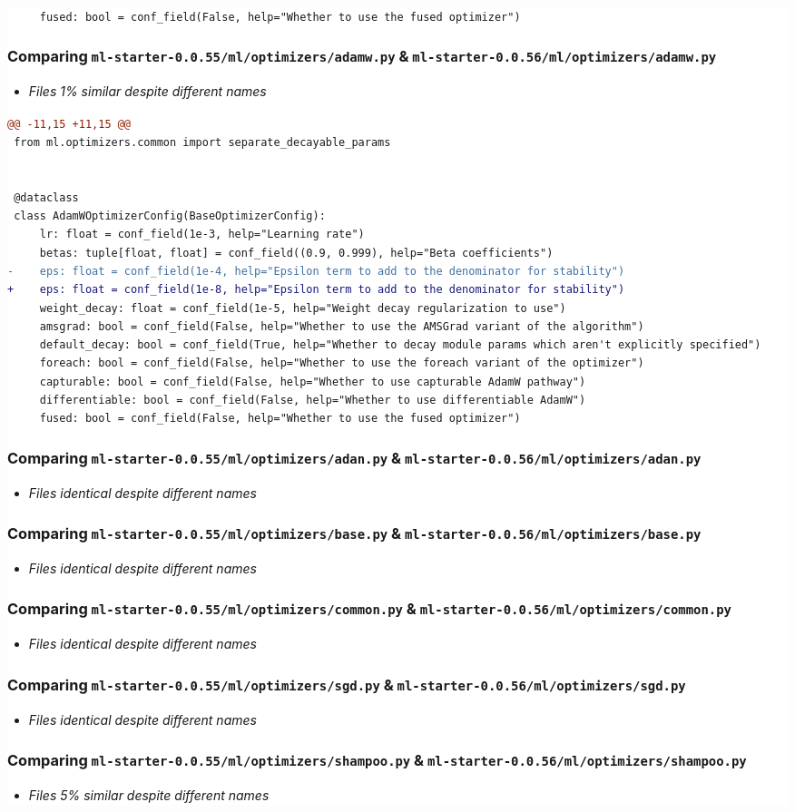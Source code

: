```diff
     fused: bool = conf_field(False, help="Whether to use the fused optimizer")
```

### Comparing `ml-starter-0.0.55/ml/optimizers/adamw.py` & `ml-starter-0.0.56/ml/optimizers/adamw.py`

 * *Files 1% similar despite different names*

```diff
@@ -11,15 +11,15 @@
 from ml.optimizers.common import separate_decayable_params
 
 
 @dataclass
 class AdamWOptimizerConfig(BaseOptimizerConfig):
     lr: float = conf_field(1e-3, help="Learning rate")
     betas: tuple[float, float] = conf_field((0.9, 0.999), help="Beta coefficients")
-    eps: float = conf_field(1e-4, help="Epsilon term to add to the denominator for stability")
+    eps: float = conf_field(1e-8, help="Epsilon term to add to the denominator for stability")
     weight_decay: float = conf_field(1e-5, help="Weight decay regularization to use")
     amsgrad: bool = conf_field(False, help="Whether to use the AMSGrad variant of the algorithm")
     default_decay: bool = conf_field(True, help="Whether to decay module params which aren't explicitly specified")
     foreach: bool = conf_field(False, help="Whether to use the foreach variant of the optimizer")
     capturable: bool = conf_field(False, help="Whether to use capturable AdamW pathway")
     differentiable: bool = conf_field(False, help="Whether to use differentiable AdamW")
     fused: bool = conf_field(False, help="Whether to use the fused optimizer")
```

### Comparing `ml-starter-0.0.55/ml/optimizers/adan.py` & `ml-starter-0.0.56/ml/optimizers/adan.py`

 * *Files identical despite different names*

### Comparing `ml-starter-0.0.55/ml/optimizers/base.py` & `ml-starter-0.0.56/ml/optimizers/base.py`

 * *Files identical despite different names*

### Comparing `ml-starter-0.0.55/ml/optimizers/common.py` & `ml-starter-0.0.56/ml/optimizers/common.py`

 * *Files identical despite different names*

### Comparing `ml-starter-0.0.55/ml/optimizers/sgd.py` & `ml-starter-0.0.56/ml/optimizers/sgd.py`

 * *Files identical despite different names*

### Comparing `ml-starter-0.0.55/ml/optimizers/shampoo.py` & `ml-starter-0.0.56/ml/optimizers/shampoo.py`

 * *Files 5% similar despite different names*
